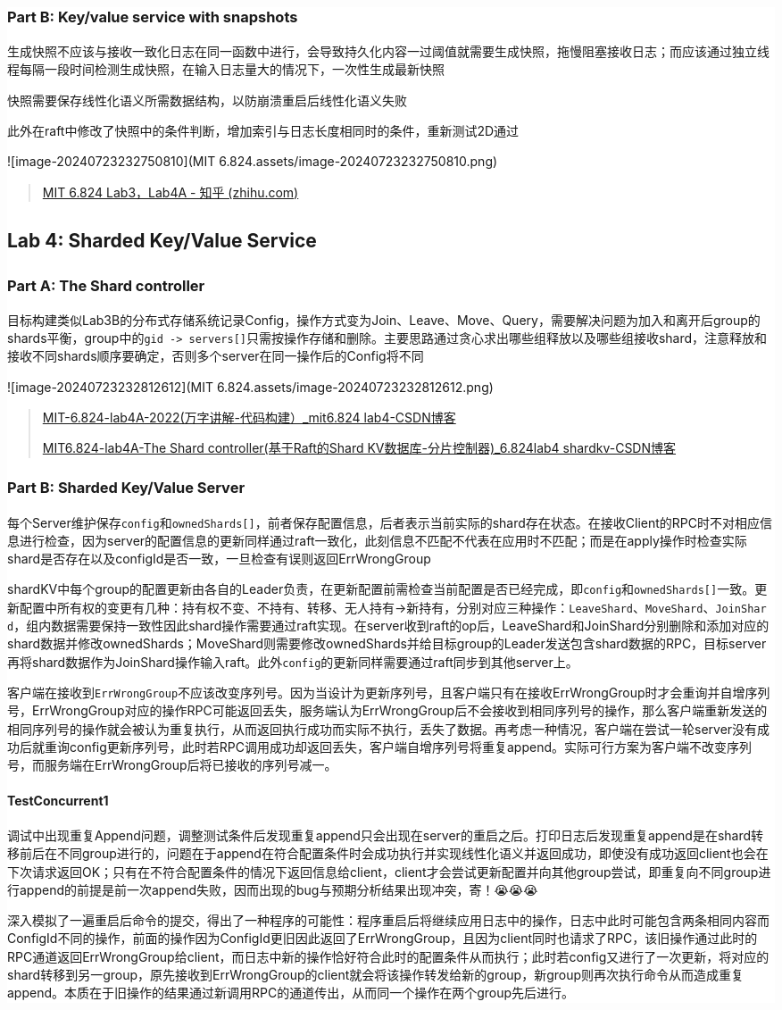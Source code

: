 ### Part B: Key/value service with snapshots

生成快照不应该与接收一致化日志在同一函数中进行，会导致持久化内容一过阈值就需要生成快照，拖慢阻塞接收日志；而应该通过独立线程每隔一段时间检测生成快照，在输入日志量大的情况下，一次性生成最新快照

快照需要保存线性化语义所需数据结构，以防崩溃重启后线性化语义失败

此外在raft中修改了快照中的条件判断，增加索引与日志长度相同时的条件，重新测试2D通过

![image-20240723232750810](MIT 6.824.assets/image-20240723232750810.png)

> [MIT 6.824 Lab3，Lab4A - 知乎 (zhihu.com)](https://zhuanlan.zhihu.com/p/609273507)

## Lab 4: Sharded Key/Value Service

### Part A: The Shard controller

目标构建类似Lab3B的分布式存储系统记录Config，操作方式变为Join、Leave、Move、Query，需要解决问题为加入和离开后group的shards平衡，group中的`gid -> servers[]`只需按操作存储和删除。主要思路通过贪心求出哪些组释放以及哪些组接收shard，注意释放和接收不同shards顺序要确定，否则多个server在同一操作后的Config将不同

![image-20240723232812612](MIT 6.824.assets/image-20240723232812612.png)

> [MIT-6.824-lab4A-2022(万字讲解-代码构建）_mit6.824 lab4-CSDN博客](https://blog.csdn.net/weixin_45938441/article/details/125386091)
>
> [MIT6.824-lab4A-The Shard controller(基于Raft的Shard KV数据库-分片控制器)_6.824lab4 shardkv-CSDN博客](https://blog.csdn.net/qq_44766883/article/details/126430294?spm=1001.2101.3001.6650.4&utm_medium=distribute.pc_relevant.none-task-blog-2~default~BlogCommendFromBaidu~Rate-4-126430294-blog-125386091.235^v43^pc_blog_bottom_relevance_base4&depth_1-utm_source=distribute.pc_relevant.none-task-blog-2~default~BlogCommendFromBaidu~Rate-4-126430294-blog-125386091.235^v43^pc_blog_bottom_relevance_base4&utm_relevant_index=9)

### Part B: Sharded Key/Value Server

每个Server维护保存`config`和`ownedShards[]`，前者保存配置信息，后者表示当前实际的shard存在状态。在接收Client的RPC时不对相应信息进行检查，因为server的配置信息的更新同样通过raft一致化，此刻信息不匹配不代表在应用时不匹配；而是在apply操作时检查实际shard是否存在以及configId是否一致，一旦检查有误则返回ErrWrongGroup

shardKV中每个group的配置更新由各自的Leader负责，在更新配置前需检查当前配置是否已经完成，即`config`和`ownedShards[]`一致。更新配置中所有权的变更有几种：持有权不变、不持有、转移、无人持有->新持有，分别对应三种操作：`LeaveShard`、`MoveShard`、`JoinShard`，组内数据需要保持一致性因此shard操作需要通过raft实现。在server收到raft的op后，LeaveShard和JoinShard分别删除和添加对应的shard数据并修改ownedShards；MoveShard则需要修改ownedShards并给目标group的Leader发送包含shard数据的RPC，目标server再将shard数据作为JoinShard操作输入raft。此外`config`的更新同样需要通过raft同步到其他server上。

客户端在接收到`ErrWrongGroup`不应该改变序列号。因为当设计为更新序列号，且客户端只有在接收ErrWrongGroup时才会重询并自增序列号，ErrWrongGroup对应的操作RPC可能返回丢失，服务端认为ErrWrongGroup后不会接收到相同序列号的操作，那么客户端重新发送的相同序列号的操作就会被认为重复执行，从而返回执行成功而实际不执行，丢失了数据。再考虑一种情况，客户端在尝试一轮server没有成功后就重询config更新序列号，此时若RPC调用成功却返回丢失，客户端自增序列号将重复append。实际可行方案为客户端不改变序列号，而服务端在ErrWrongGroup后将已接收的序列号减一。

#### TestConcurrent1

调试中出现重复Append问题，调整测试条件后发现重复append只会出现在server的重启之后。打印日志后发现重复append是在shard转移前后在不同group进行的，问题在于append在符合配置条件时会成功执行并实现线性化语义并返回成功，即使没有成功返回client也会在下次请求返回OK；只有在不符合配置条件的情况下返回信息给client，client才会尝试更新配置并向其他group尝试，即重复向不同group进行append的前提是前一次append失败，因而出现的bug与预期分析结果出现冲突，寄！😭😭😭

深入模拟了一遍重启后命令的提交，得出了一种程序的可能性：程序重启后将继续应用日志中的操作，日志中此时可能包含两条相同内容而ConfigId不同的操作，前面的操作因为ConfigId更旧因此返回了ErrWrongGroup，且因为client同时也请求了RPC，该旧操作通过此时的RPC通道返回ErrWrongGroup给client，而日志中新的操作恰好符合此时的配置条件从而执行；此时若config又进行了一次更新，将对应的shard转移到另一group，原先接收到ErrWrongGroup的client就会将该操作转发给新的group，新group则再次执行命令从而造成重复append。本质在于旧操作的结果通过新调用RPC的通道传出，从而同一个操作在两个group先后进行。
